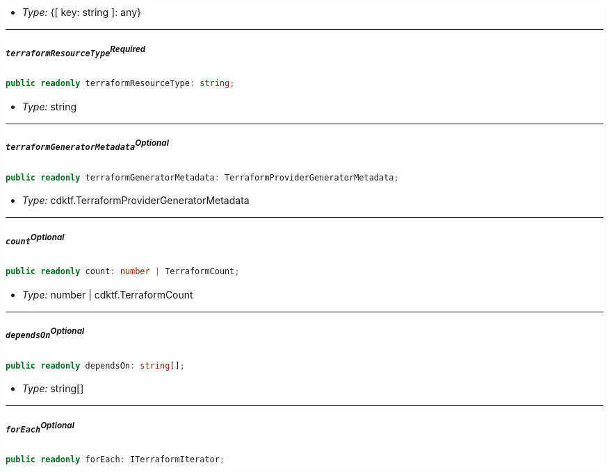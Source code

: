 - *Type:* {[ key: string ]: any}

---

##### `terraformResourceType`<sup>Required</sup> <a name="terraformResourceType" id="@cdktf/aws-cdk.dataAwsCustomerGateway.DataAwsCustomerGateway.property.terraformResourceType"></a>

```typescript
public readonly terraformResourceType: string;
```

- *Type:* string

---

##### `terraformGeneratorMetadata`<sup>Optional</sup> <a name="terraformGeneratorMetadata" id="@cdktf/aws-cdk.dataAwsCustomerGateway.DataAwsCustomerGateway.property.terraformGeneratorMetadata"></a>

```typescript
public readonly terraformGeneratorMetadata: TerraformProviderGeneratorMetadata;
```

- *Type:* cdktf.TerraformProviderGeneratorMetadata

---

##### `count`<sup>Optional</sup> <a name="count" id="@cdktf/aws-cdk.dataAwsCustomerGateway.DataAwsCustomerGateway.property.count"></a>

```typescript
public readonly count: number | TerraformCount;
```

- *Type:* number | cdktf.TerraformCount

---

##### `dependsOn`<sup>Optional</sup> <a name="dependsOn" id="@cdktf/aws-cdk.dataAwsCustomerGateway.DataAwsCustomerGateway.property.dependsOn"></a>

```typescript
public readonly dependsOn: string[];
```

- *Type:* string[]

---

##### `forEach`<sup>Optional</sup> <a name="forEach" id="@cdktf/aws-cdk.dataAwsCustomerGateway.DataAwsCustomerGateway.property.forEach"></a>

```typescript
public readonly forEach: ITerraformIterator;
```
